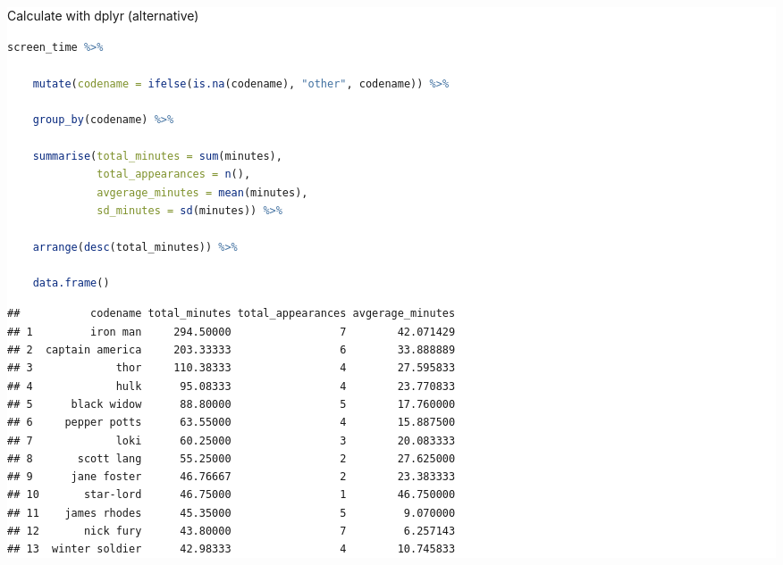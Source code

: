 
Calculate with dplyr (alternative)

``` r
screen_time %>% 
    
    mutate(codename = ifelse(is.na(codename), "other", codename)) %>%
    
    group_by(codename) %>%
    
    summarise(total_minutes = sum(minutes),
              total_appearances = n(),
              avgerage_minutes = mean(minutes),
              sd_minutes = sd(minutes)) %>%
    
    arrange(desc(total_minutes)) %>%
    
    data.frame()
```

    ##           codename total_minutes total_appearances avgerage_minutes
    ## 1         iron man     294.50000                 7        42.071429
    ## 2  captain america     203.33333                 6        33.888889
    ## 3             thor     110.38333                 4        27.595833
    ## 4             hulk      95.08333                 4        23.770833
    ## 5      black widow      88.80000                 5        17.760000
    ## 6     pepper potts      63.55000                 4        15.887500
    ## 7             loki      60.25000                 3        20.083333
    ## 8       scott lang      55.25000                 2        27.625000
    ## 9      jane foster      46.76667                 2        23.383333
    ## 10       star-lord      46.75000                 1        46.750000
    ## 11    james rhodes      45.35000                 5         9.070000
    ## 12       nick fury      43.80000                 7         6.257143
    ## 13  winter soldier      42.98333                 4        10.745833